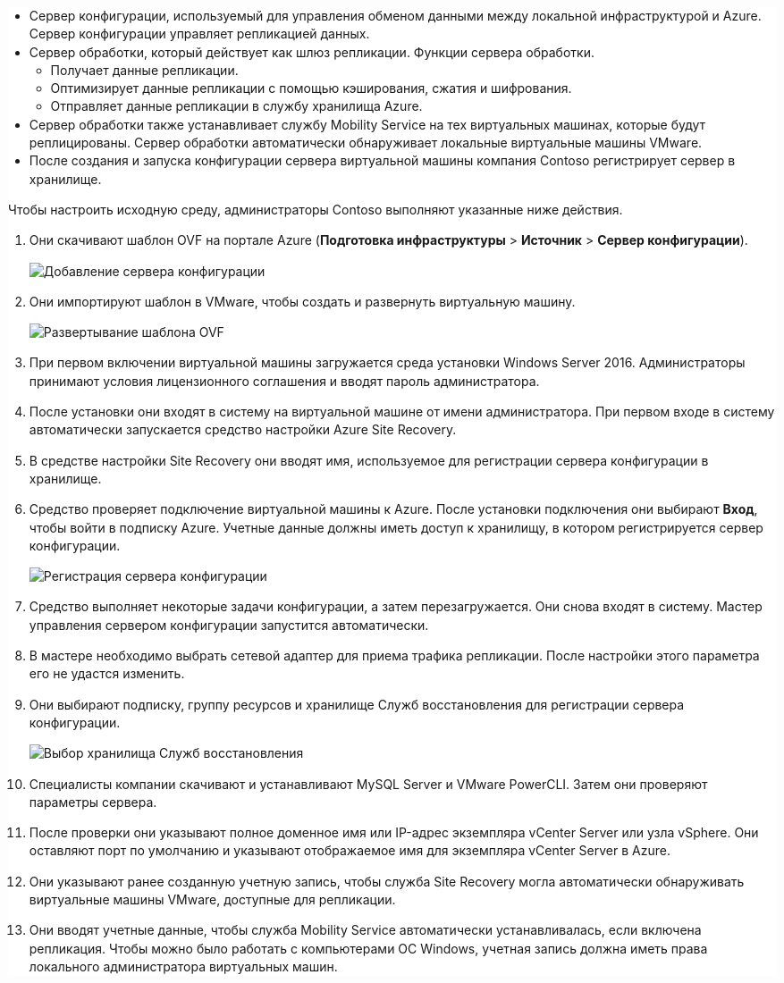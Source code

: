 - Сервер конфигурации, используемый для управления обменом данными между локальной инфраструктурой и Azure. Сервер конфигурации управляет репликацией данных.
- Сервер обработки, который действует как шлюз репликации. Функции сервера обработки.
  - Получает данные репликации.
  - Оптимизирует данные репликации с помощью кэширования, сжатия и шифрования.
  - Отправляет данные репликации в службу хранилища Azure.
- Сервер обработки также устанавливает службу Mobility Service на тех виртуальных машинах, которые будут реплицированы. Сервер обработки автоматически обнаруживает локальные виртуальные машины VMware.
- После создания и запуска конфигурации сервера виртуальной машины компания Contoso регистрирует сервер в хранилище.

Чтобы настроить исходную среду, администраторы Contoso выполняют указанные ниже действия.

1. Они скачивают шаблон OVF на портале Azure (**Подготовка инфраструктуры** > **Источник** > **Сервер конфигурации**).

    ![Добавление сервера конфигурации](./media/contoso-migration-rehost-vm-sql-managed-instance/add-cs.png)

2. Они импортируют шаблон в VMware, чтобы создать и развернуть виртуальную машину.

    ![Развертывание шаблона OVF](./media/contoso-migration-rehost-vm-sql-managed-instance/vcenter-wizard.png)

3. При первом включении виртуальной машины загружается среда установки Windows Server 2016. Администраторы принимают условия лицензионного соглашения и вводят пароль администратора.
4. После установки они входят в систему на виртуальной машине от имени администратора. При первом входе в систему автоматически запускается средство настройки Azure Site Recovery.
5. В средстве настройки Site Recovery они вводят имя, используемое для регистрации сервера конфигурации в хранилище.
6. Средство проверяет подключение виртуальной машины к Azure. После установки подключения они выбирают **Вход**, чтобы войти в подписку Azure. Учетные данные должны иметь доступ к хранилищу, в котором регистрируется сервер конфигурации.

    ![Регистрация сервера конфигурации](./media/contoso-migration-rehost-vm-sql-managed-instance/config-server-register2.png)

7. Средство выполняет некоторые задачи конфигурации, а затем перезагружается. Они снова входят в систему. Мастер управления сервером конфигурации запустится автоматически.
8. В мастере необходимо выбрать сетевой адаптер для приема трафика репликации. После настройки этого параметра его не удастся изменить.
9. Они выбирают подписку, группу ресурсов и хранилище Служб восстановления для регистрации сервера конфигурации.

    ![Выбор хранилища Служб восстановления](./media/contoso-migration-rehost-vm-sql-managed-instance/cswiz1.png)

10. Специалисты компании скачивают и устанавливают MySQL Server и VMware PowerCLI. Затем они проверяют параметры сервера.
11. После проверки они указывают полное доменное имя или IP-адрес экземпляра vCenter Server или узла vSphere. Они оставляют порт по умолчанию и указывают отображаемое имя для экземпляра vCenter Server в Azure.
12. Они указывают ранее созданную учетную запись, чтобы служба Site Recovery могла автоматически обнаруживать виртуальные машины VMware, доступные для репликации.
13. Они вводят учетные данные, чтобы служба Mobility Service автоматически устанавливалась, если включена репликация. Чтобы можно было работать с компьютерами ОС Windows, учетная запись должна иметь права локального администратора виртуальных машин.
